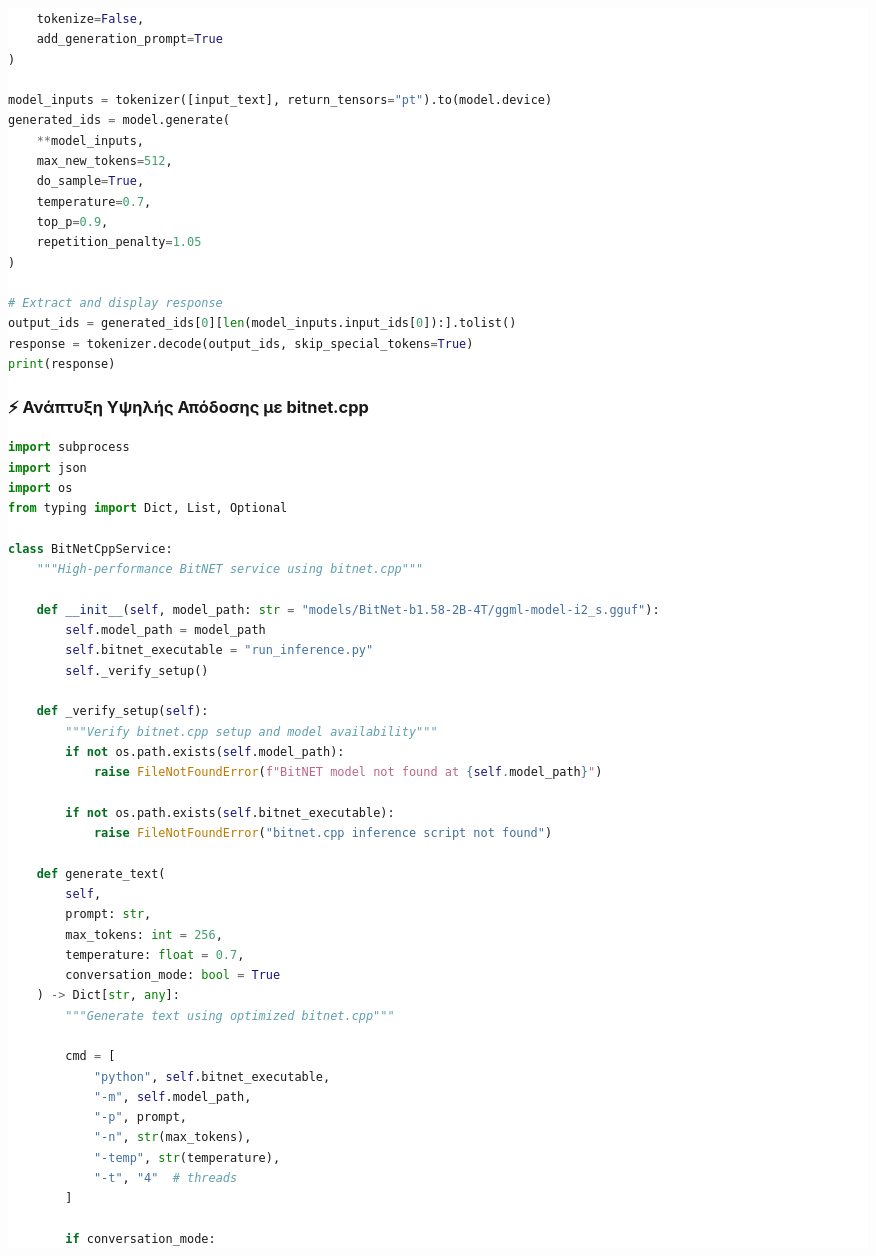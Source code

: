 ```python
    tokenize=False,
    add_generation_prompt=True
)

model_inputs = tokenizer([input_text], return_tensors="pt").to(model.device)
generated_ids = model.generate(
    **model_inputs,
    max_new_tokens=512,
    do_sample=True,
    temperature=0.7,
    top_p=0.9,
    repetition_penalty=1.05
)

# Extract and display response
output_ids = generated_ids[0][len(model_inputs.input_ids[0]):].tolist()
response = tokenizer.decode(output_ids, skip_special_tokens=True)
print(response)
```

### ⚡ Ανάπτυξη Υψηλής Απόδοσης με bitnet.cpp

```python
import subprocess
import json
import os
from typing import Dict, List, Optional

class BitNetCppService:
    """High-performance BitNET service using bitnet.cpp"""
    
    def __init__(self, model_path: str = "models/BitNet-b1.58-2B-4T/ggml-model-i2_s.gguf"):
        self.model_path = model_path
        self.bitnet_executable = "run_inference.py"
        self._verify_setup()
    
    def _verify_setup(self):
        """Verify bitnet.cpp setup and model availability"""
        if not os.path.exists(self.model_path):
            raise FileNotFoundError(f"BitNET model not found at {self.model_path}")
        
        if not os.path.exists(self.bitnet_executable):
            raise FileNotFoundError("bitnet.cpp inference script not found")
    
    def generate_text(
        self,
        prompt: str,
        max_tokens: int = 256,
        temperature: float = 0.7,
        conversation_mode: bool = True
    ) -> Dict[str, any]:
        """Generate text using optimized bitnet.cpp"""
        
        cmd = [
            "python", self.bitnet_executable,
            "-m", self.model_path,
            "-p", prompt,
            "-n", str(max_tokens),
            "-temp", str(temperature),
            "-t", "4"  # threads
        ]
        
        if conversation_mode:
```